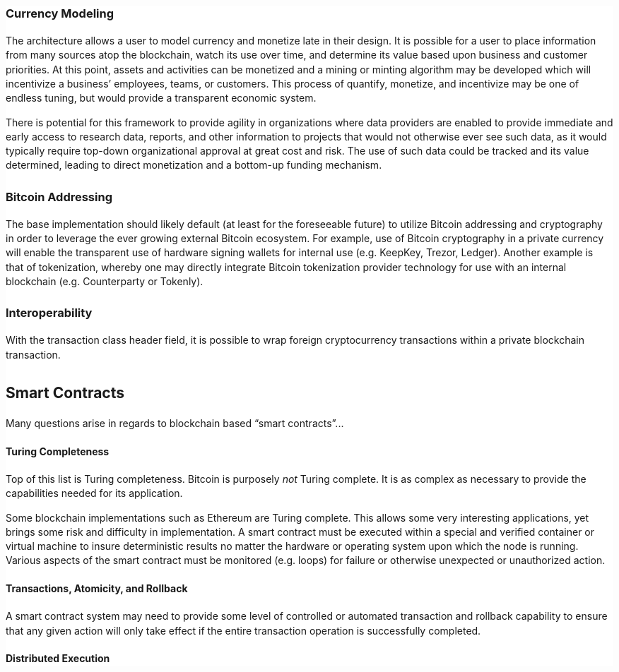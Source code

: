 ### Currency Modeling

The architecture allows a user to model currency and monetize late in their design. It is possible for a user to place information from many sources atop the blockchain, watch its use over time, and determine its value based upon business and customer priorities. At this point, assets and activities can be monetized and a mining or minting algorithm may be developed which will incentivize a business’ employees, teams, or customers. This process of quantify, monetize, and incentivize may be one of endless tuning, but would provide a transparent economic system.

There is potential for this framework to provide agility in organizations where data providers are enabled to provide immediate and early access to research data, reports, and other information to projects that would not otherwise ever see such data, as it would typically require top-down organizational approval at great cost and risk. The use of such data could be tracked and its value determined, leading to direct monetization and a bottom-up funding mechanism.

### Bitcoin Addressing

The base implementation should likely default (at least for the foreseeable future) to utilize Bitcoin addressing and cryptography in order to leverage the ever growing external Bitcoin ecosystem. For example, use of Bitcoin cryptography in a private currency will enable the transparent use of hardware signing wallets for internal use (e.g. KeepKey, Trezor, Ledger). Another example is that of tokenization, whereby one may directly integrate Bitcoin tokenization provider technology for use with an internal blockchain (e.g. Counterparty or Tokenly).

### Interoperability

With the transaction class header field, it is possible to wrap foreign cryptocurrency transactions within a private blockchain transaction.

## Smart Contracts

Many questions arise in regards to blockchain based “smart contracts”...

#### Turing Completeness

Top of this list is Turing completeness. Bitcoin is purposely _not_ Turing complete. It is as complex as necessary to provide the capabilities needed for its application.

Some blockchain implementations such as Ethereum are Turing complete. This allows some very interesting applications, yet brings some risk and difficulty in implementation. A smart contract must be executed within a special and verified container or virtual machine to insure deterministic results no matter the hardware or operating system upon which the node is running. Various aspects of the smart contract must be monitored (e.g. loops) for failure or otherwise unexpected or unauthorized action.

#### Transactions, Atomicity, and Rollback

A smart contract system may need to provide some level of controlled or automated transaction and rollback capability to ensure that any given action will only take effect if the entire transaction operation is successfully completed.

#### Distributed Execution
